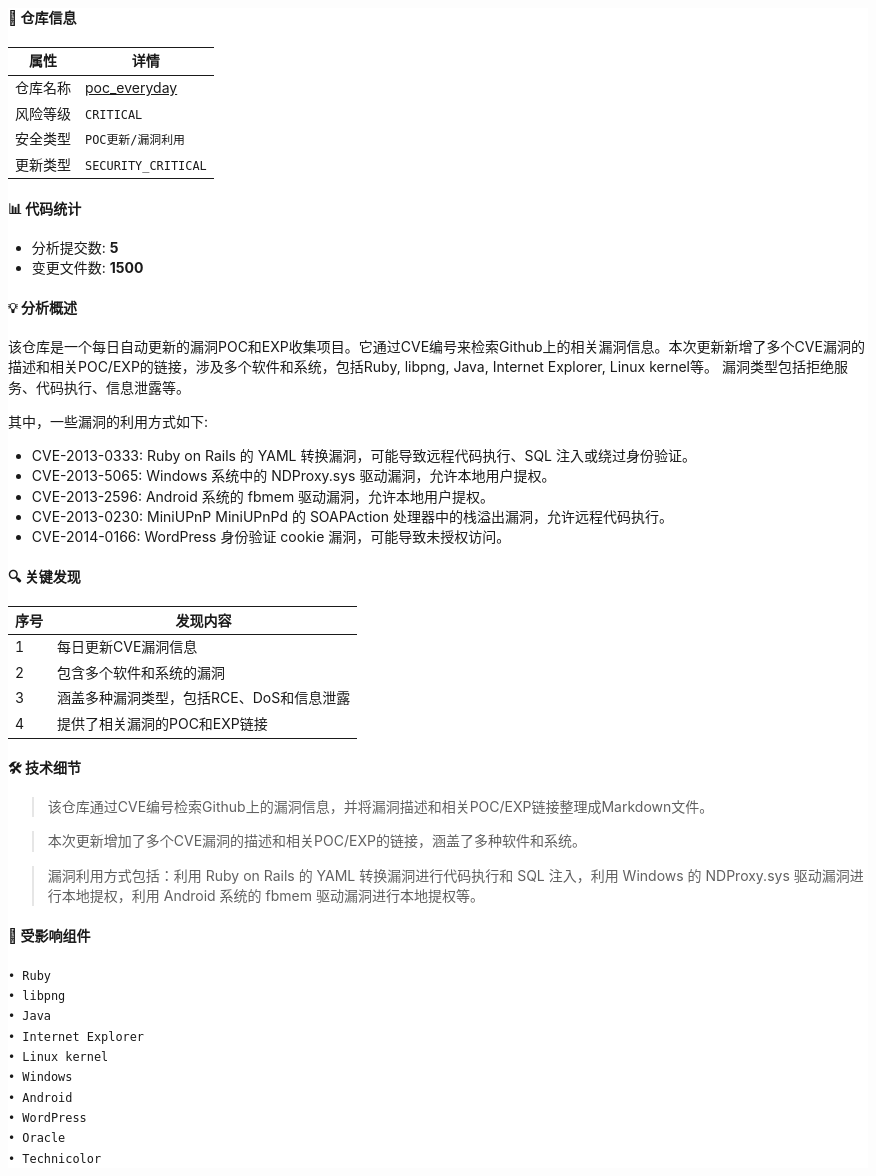 #### 📌 仓库信息

| 属性 | 详情 |
|------|------|
| 仓库名称 | [poc_everyday](https://github.com/126789t/poc_everyday) |
| 风险等级 | `CRITICAL` |
| 安全类型 | `POC更新/漏洞利用` |
| 更新类型 | `SECURITY_CRITICAL` |

#### 📊 代码统计

- 分析提交数: **5**
- 变更文件数: **1500**

#### 💡 分析概述

该仓库是一个每日自动更新的漏洞POC和EXP收集项目。它通过CVE编号来检索Github上的相关漏洞信息。本次更新新增了多个CVE漏洞的描述和相关POC/EXP的链接，涉及多个软件和系统，包括Ruby, libpng, Java, Internet Explorer, Linux kernel等。 漏洞类型包括拒绝服务、代码执行、信息泄露等。

其中，一些漏洞的利用方式如下:
- CVE-2013-0333: Ruby on Rails 的 YAML 转换漏洞，可能导致远程代码执行、SQL 注入或绕过身份验证。
- CVE-2013-5065: Windows 系统中的 NDProxy.sys 驱动漏洞，允许本地用户提权。
- CVE-2013-2596: Android 系统的 fbmem 驱动漏洞，允许本地用户提权。
- CVE-2013-0230: MiniUPnP MiniUPnPd 的 SOAPAction 处理器中的栈溢出漏洞，允许远程代码执行。
- CVE-2014-0166: WordPress 身份验证 cookie 漏洞，可能导致未授权访问。

#### 🔍 关键发现

| 序号 | 发现内容 |
|------|----------|
| 1 | 每日更新CVE漏洞信息 |
| 2 | 包含多个软件和系统的漏洞 |
| 3 | 涵盖多种漏洞类型，包括RCE、DoS和信息泄露 |
| 4 | 提供了相关漏洞的POC和EXP链接 |

#### 🛠️ 技术细节

> 该仓库通过CVE编号检索Github上的漏洞信息，并将漏洞描述和相关POC/EXP链接整理成Markdown文件。

> 本次更新增加了多个CVE漏洞的描述和相关POC/EXP的链接，涵盖了多种软件和系统。

> 漏洞利用方式包括：利用 Ruby on Rails 的 YAML 转换漏洞进行代码执行和 SQL 注入，利用 Windows 的 NDProxy.sys 驱动漏洞进行本地提权，利用 Android 系统的 fbmem 驱动漏洞进行本地提权等。


#### 🎯 受影响组件

```
• Ruby
• libpng
• Java
• Internet Explorer
• Linux kernel
• Windows
• Android
• WordPress
• Oracle
• Technicolor
```
